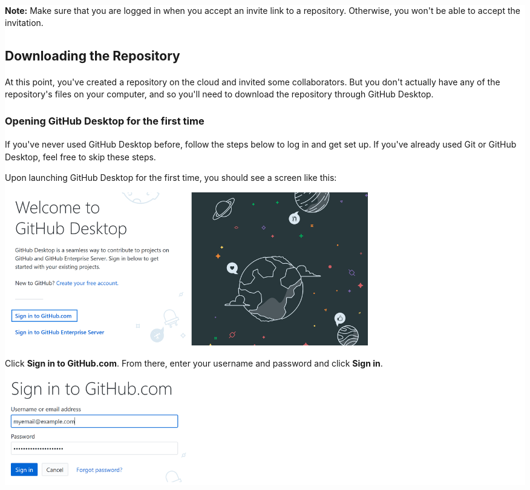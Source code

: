 **Note:** Make sure that you are logged in when you accept an invite link to a repository. Otherwise, you won't be able to accept the invitation.

## Downloading the Repository

At this point, you've created a repository on the cloud and invited some collaborators. But you don't actually have any of the repository's files on your computer, and so you'll need to download the repository through GitHub Desktop.

### Opening GitHub Desktop for the first time

If you've never used GitHub Desktop before, follow the steps below to log in and get set up. If you've already used Git or GitHub Desktop, feel free to skip these steps.

Upon launching GitHub Desktop for the first time, you should see a screen like this:

<img src="images/creatingrepo/gitdesktop.PNG" width="600">

Click **Sign in to GitHub.<span></span>com**. From there, enter your username and password and click **Sign in**.

<img src="images/creatingrepo/gitdesktopsignin.PNG" width="300">
